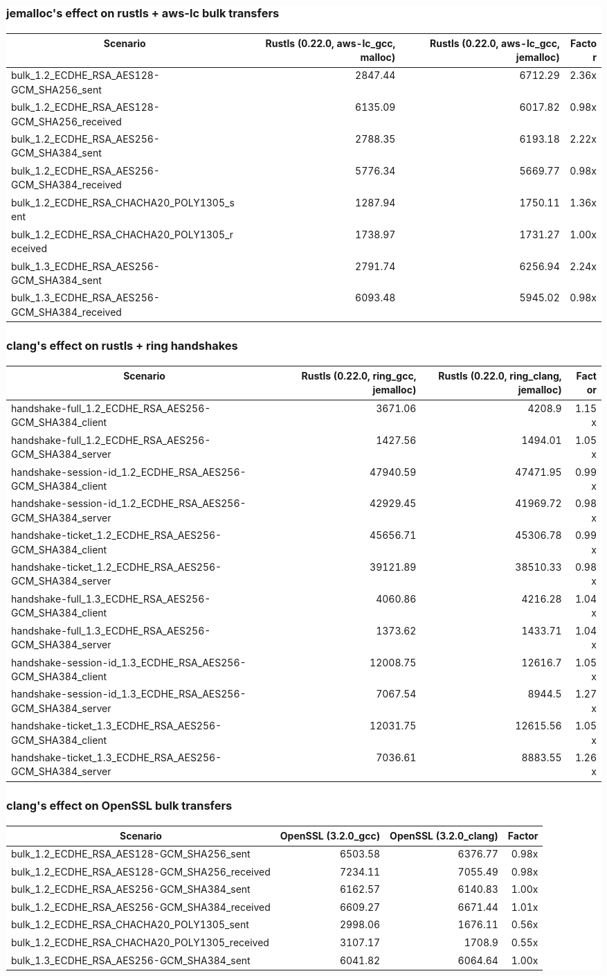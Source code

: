 ### jemalloc's effect on rustls + aws-lc bulk transfers

|Scenario|Rustls (0.22.0, aws-lc_gcc, malloc)|Rustls (0.22.0, aws-lc_gcc, jemalloc)|Factor|
|-|-:|-:|-:|
|bulk_1.2_ECDHE_RSA_AES128-GCM_SHA256_sent|2847.44|6712.29|2.36x|
|bulk_1.2_ECDHE_RSA_AES128-GCM_SHA256_received|6135.09|6017.82|0.98x|
|bulk_1.2_ECDHE_RSA_AES256-GCM_SHA384_sent|2788.35|6193.18|2.22x|
|bulk_1.2_ECDHE_RSA_AES256-GCM_SHA384_received|5776.34|5669.77|0.98x|
|bulk_1.2_ECDHE_RSA_CHACHA20_POLY1305_sent|1287.94|1750.11|1.36x|
|bulk_1.2_ECDHE_RSA_CHACHA20_POLY1305_received|1738.97|1731.27|1.00x|
|bulk_1.3_ECDHE_RSA_AES256-GCM_SHA384_sent|2791.74|6256.94|2.24x|
|bulk_1.3_ECDHE_RSA_AES256-GCM_SHA384_received|6093.48|5945.02|0.98x|

### clang's effect on rustls + ring handshakes

|Scenario|Rustls (0.22.0, ring_gcc, jemalloc)|Rustls (0.22.0, ring_clang, jemalloc)|Factor|
|-|-:|-:|-:|
|handshake-full_1.2_ECDHE_RSA_AES256-GCM_SHA384_client|3671.06|4208.9|1.15x|
|handshake-full_1.2_ECDHE_RSA_AES256-GCM_SHA384_server|1427.56|1494.01|1.05x|
|handshake-session-id_1.2_ECDHE_RSA_AES256-GCM_SHA384_client|47940.59|47471.95|0.99x|
|handshake-session-id_1.2_ECDHE_RSA_AES256-GCM_SHA384_server|42929.45|41969.72|0.98x|
|handshake-ticket_1.2_ECDHE_RSA_AES256-GCM_SHA384_client|45656.71|45306.78|0.99x|
|handshake-ticket_1.2_ECDHE_RSA_AES256-GCM_SHA384_server|39121.89|38510.33|0.98x|
|handshake-full_1.3_ECDHE_RSA_AES256-GCM_SHA384_client|4060.86|4216.28|1.04x|
|handshake-full_1.3_ECDHE_RSA_AES256-GCM_SHA384_server|1373.62|1433.71|1.04x|
|handshake-session-id_1.3_ECDHE_RSA_AES256-GCM_SHA384_client|12008.75|12616.7|1.05x|
|handshake-session-id_1.3_ECDHE_RSA_AES256-GCM_SHA384_server|7067.54|8944.5|1.27x|
|handshake-ticket_1.3_ECDHE_RSA_AES256-GCM_SHA384_client|12031.75|12615.56|1.05x|
|handshake-ticket_1.3_ECDHE_RSA_AES256-GCM_SHA384_server|7036.61|8883.55|1.26x|

### clang's effect on OpenSSL bulk transfers

|Scenario|OpenSSL (3.2.0_gcc)|OpenSSL (3.2.0_clang)|Factor|
|-|-:|-:|-:|
|bulk_1.2_ECDHE_RSA_AES128-GCM_SHA256_sent|6503.58|6376.77|0.98x|
|bulk_1.2_ECDHE_RSA_AES128-GCM_SHA256_received|7234.11|7055.49|0.98x|
|bulk_1.2_ECDHE_RSA_AES256-GCM_SHA384_sent|6162.57|6140.83|1.00x|
|bulk_1.2_ECDHE_RSA_AES256-GCM_SHA384_received|6609.27|6671.44|1.01x|
|bulk_1.2_ECDHE_RSA_CHACHA20_POLY1305_sent|2998.06|1676.11|0.56x|
|bulk_1.2_ECDHE_RSA_CHACHA20_POLY1305_received|3107.17|1708.9|0.55x|
|bulk_1.3_ECDHE_RSA_AES256-GCM_SHA384_sent|6041.82|6064.64|1.00x|